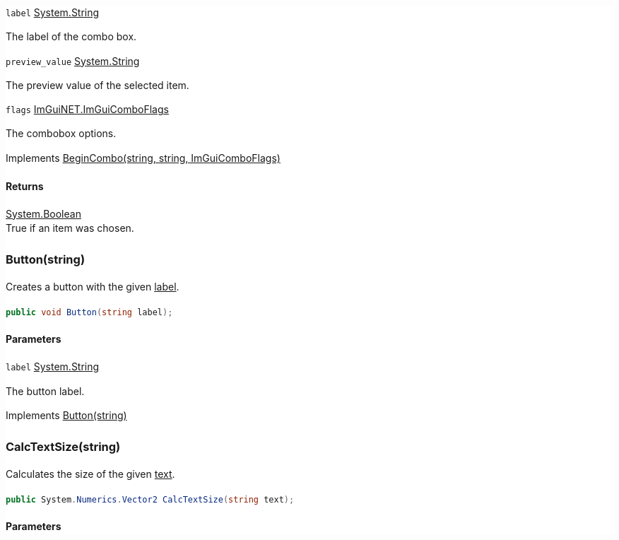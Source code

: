 `label` [System.String](https://docs.microsoft.com/en-us/dotnet/api/System.String 'System.String')

The label of the combo box.

<a name='Velaptor.NativeInterop.ImGui.ImGuiInvoker.BeginCombo(string,string,ImGuiNET.ImGuiComboFlags).preview<value'></a>

`preview_value` [System.String](https://docs.microsoft.com/en-us/dotnet/api/System.String 'System.String')

The preview value of the selected item.

<a name='Velaptor.NativeInterop.ImGui.ImGuiInvoker.BeginCombo(string,string,ImGuiNET.ImGuiComboFlags).flags'></a>

`flags` [ImGuiNET.ImGuiComboFlags](https://docs.microsoft.com/en-us/dotnet/api/ImGuiNET.ImGuiComboFlags 'ImGuiNET.ImGuiComboFlags')

The combobox options.

Implements [BeginCombo(string, string, ImGuiComboFlags)](Velaptor.NativeInterop.ImGui.IImGuiInvoker.md#Velaptor.NativeInterop.ImGui.IImGuiInvoker.BeginCombo(string,string,ImGuiNET.ImGuiComboFlags) 'Velaptor.NativeInterop.ImGui.IImGuiInvoker.BeginCombo(string, string, ImGuiNET.ImGuiComboFlags)')

#### Returns
[System.Boolean](https://docs.microsoft.com/en-us/dotnet/api/System.Boolean 'System.Boolean')  
True if an item was chosen.

<a name='Velaptor.NativeInterop.ImGui.ImGuiInvoker.Button(string)'></a>

### Button(string) 

Creates a button with the given [label](Velaptor.NativeInterop.ImGui.ImGuiInvoker.md#Velaptor.NativeInterop.ImGui.ImGuiInvoker.Button(string).label 'Velaptor.NativeInterop.ImGui.ImGuiInvoker.Button(string).label').

```csharp
public void Button(string label);
```
#### Parameters

<a name='Velaptor.NativeInterop.ImGui.ImGuiInvoker.Button(string).label'></a>

`label` [System.String](https://docs.microsoft.com/en-us/dotnet/api/System.String 'System.String')

The button label.

Implements [Button(string)](Velaptor.NativeInterop.ImGui.IImGuiInvoker.md#Velaptor.NativeInterop.ImGui.IImGuiInvoker.Button(string) 'Velaptor.NativeInterop.ImGui.IImGuiInvoker.Button(string)')

<a name='Velaptor.NativeInterop.ImGui.ImGuiInvoker.CalcTextSize(string)'></a>

### CalcTextSize(string) 

Calculates the size of the given [text](Velaptor.NativeInterop.ImGui.ImGuiInvoker.md#Velaptor.NativeInterop.ImGui.ImGuiInvoker.CalcTextSize(string).text 'Velaptor.NativeInterop.ImGui.ImGuiInvoker.CalcTextSize(string).text').

```csharp
public System.Numerics.Vector2 CalcTextSize(string text);
```
#### Parameters
